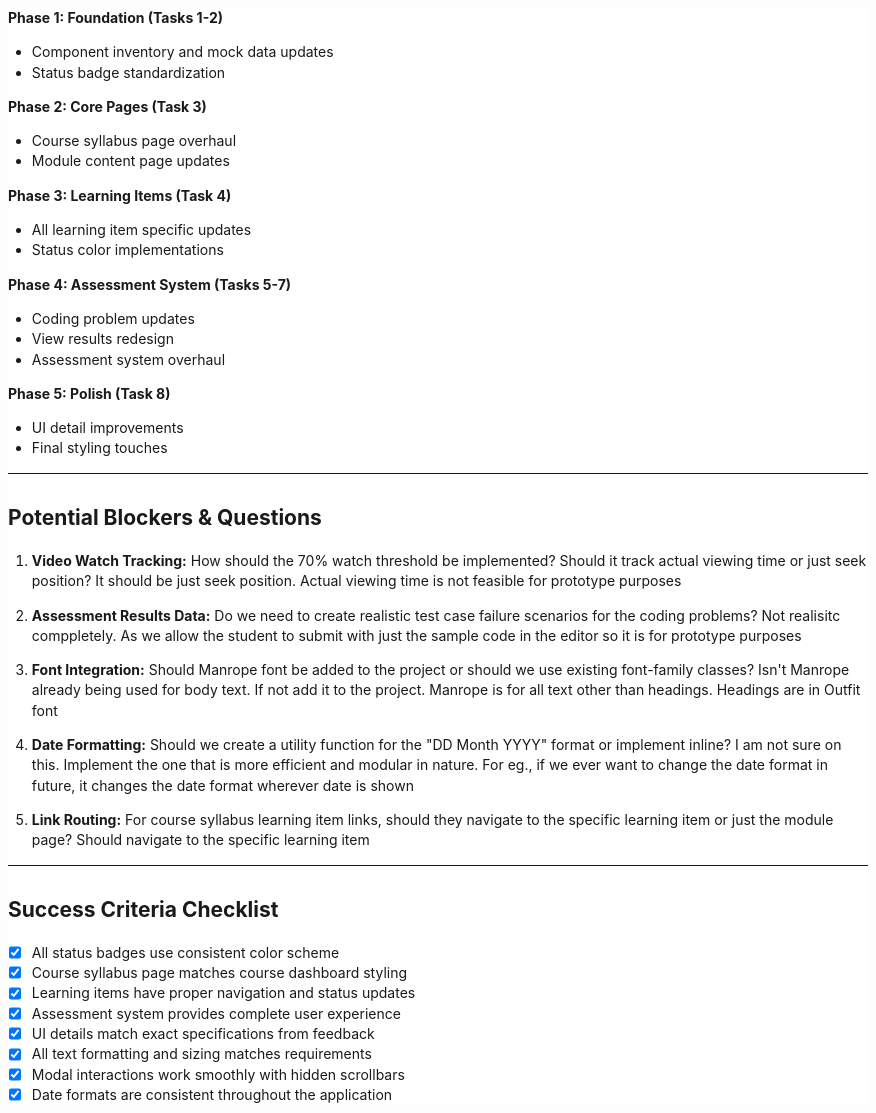 **Phase 1: Foundation (Tasks 1-2)**
- Component inventory and mock data updates
- Status badge standardization

**Phase 2: Core Pages (Task 3)**
- Course syllabus page overhaul
- Module content page updates

**Phase 3: Learning Items (Task 4)**
- All learning item specific updates
- Status color implementations

**Phase 4: Assessment System (Tasks 5-7)**
- Coding problem updates
- View results redesign
- Assessment system overhaul

**Phase 5: Polish (Task 8)**
- UI detail improvements
- Final styling touches

---

## Potential Blockers & Questions

1. **Video Watch Tracking:** How should the 70% watch threshold be implemented? Should it track actual viewing time or just seek position?
It should be just seek position. Actual viewing time is not feasible for prototype purposes

2. **Assessment Results Data:** Do we need to create realistic test case failure scenarios for the coding problems?
Not realisitc comppletely. As we allow the student to submit with just the sample code in the editor so it is for prototype purposes

3. **Font Integration:** Should Manrope font be added to the project or should we use existing font-family classes?
Isn't Manrope already being used for body text. If not add it to the project. Manrope is for all text other than headings. Headings are in Outfit font

4. **Date Formatting:** Should we create a utility function for the "DD Month YYYY" format or implement inline?
I am not sure on this. Implement the one that is more efficient and modular in nature. For eg., if we ever want to change the date format in future, it changes the date format wherever date is shown

5. **Link Routing:** For course syllabus learning item links, should they navigate to the specific learning item or just the module page?
Should navigate to the specific learning item

---

## Success Criteria Checklist

- [x] All status badges use consistent color scheme
- [x] Course syllabus page matches course dashboard styling
- [x] Learning items have proper navigation and status updates
- [x] Assessment system provides complete user experience
- [x] UI details match exact specifications from feedback
- [x] All text formatting and sizing matches requirements
- [x] Modal interactions work smoothly with hidden scrollbars
- [x] Date formats are consistent throughout the application 